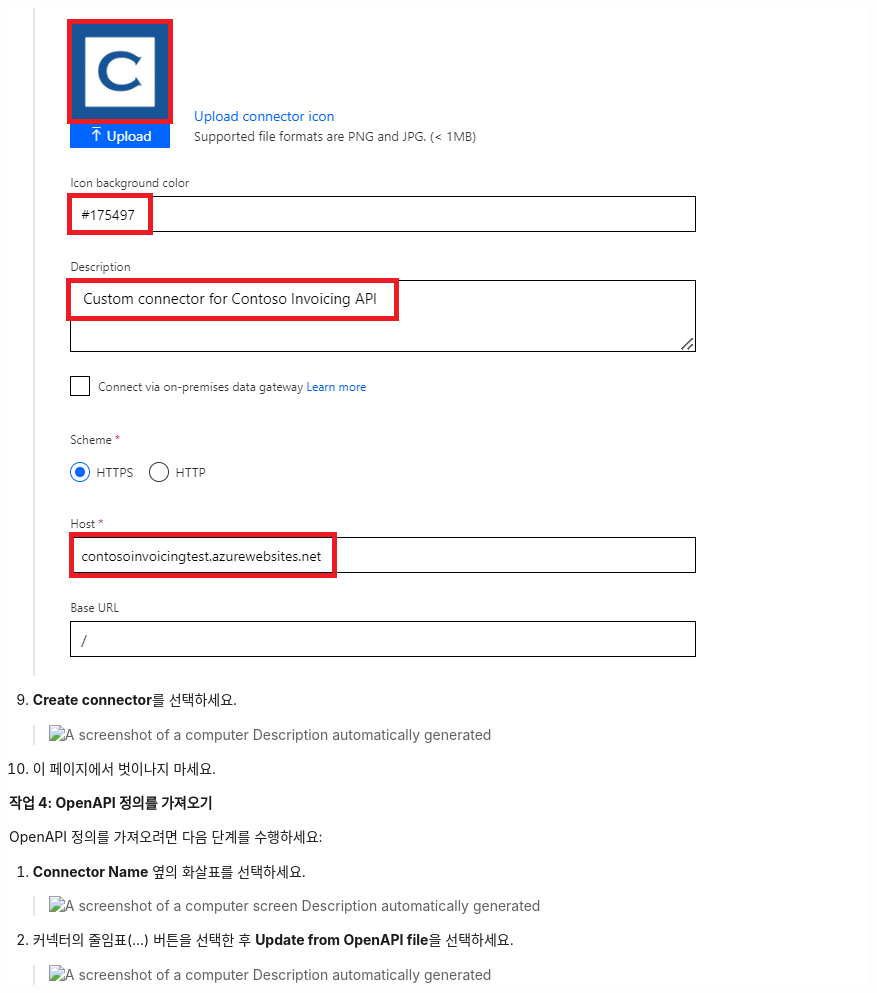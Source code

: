 > ![](./media/image20.png)

9.  **Create connector**를 선택하세요.

> ![A screenshot of a computer Description automatically
> generated](./media/image21.png)

10. 이 페이지에서 벗이나지 마세요.

**작업 4: OpenAPI 정의를 가져오기**

OpenAPI 정의를 가져오려면 다음 단계를 수행하세요:

1.  **Connector Name** 옆의 화살표를 선택하세요.

> ![A screenshot of a computer screen Description automatically
> generated](./media/image22.png)

2.  커넥터의 줄임표(...) 버튼을 선택한 후 **Update from OpenAPI file**을
    선택하세요.

> ![A screenshot of a computer Description automatically
> generated](./media/image23.png)
